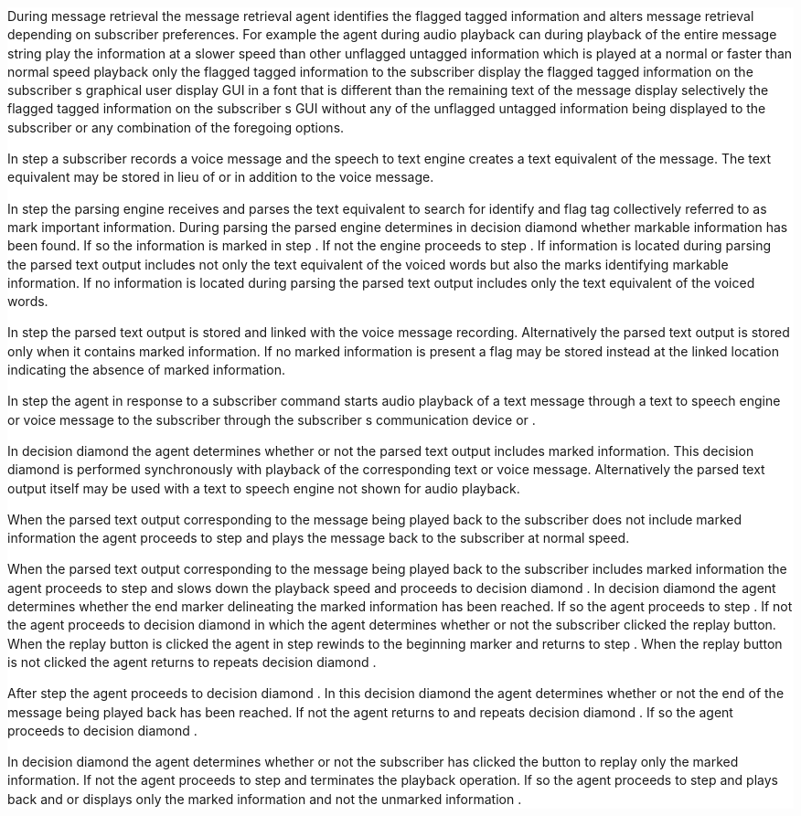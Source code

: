 During message retrieval the message retrieval agent identifies the flagged tagged information and alters message retrieval depending on subscriber preferences. For example the agent during audio playback can during playback of the entire message string play the information at a slower speed than other unflagged untagged information which is played at a normal or faster than normal speed playback only the flagged tagged information to the subscriber display the flagged tagged information on the subscriber s graphical user display GUI in a font that is different than the remaining text of the message display selectively the flagged tagged information on the subscriber s GUI without any of the unflagged untagged information being displayed to the subscriber or any combination of the foregoing options.

In step a subscriber records a voice message and the speech to text engine creates a text equivalent of the message. The text equivalent may be stored in lieu of or in addition to the voice message.

In step the parsing engine receives and parses the text equivalent to search for identify and flag tag collectively referred to as mark important information. During parsing the parsed engine determines in decision diamond whether markable information has been found. If so the information is marked in step . If not the engine proceeds to step . If information is located during parsing the parsed text output includes not only the text equivalent of the voiced words but also the marks identifying markable information. If no information is located during parsing the parsed text output includes only the text equivalent of the voiced words.

In step the parsed text output is stored and linked with the voice message recording. Alternatively the parsed text output is stored only when it contains marked information. If no marked information is present a flag may be stored instead at the linked location indicating the absence of marked information.

In step the agent in response to a subscriber command starts audio playback of a text message through a text to speech engine or voice message to the subscriber through the subscriber s communication device or .

In decision diamond the agent determines whether or not the parsed text output includes marked information. This decision diamond is performed synchronously with playback of the corresponding text or voice message. Alternatively the parsed text output itself may be used with a text to speech engine not shown for audio playback.

When the parsed text output corresponding to the message being played back to the subscriber does not include marked information the agent proceeds to step and plays the message back to the subscriber at normal speed.

When the parsed text output corresponding to the message being played back to the subscriber includes marked information the agent proceeds to step and slows down the playback speed and proceeds to decision diamond . In decision diamond the agent determines whether the end marker delineating the marked information has been reached. If so the agent proceeds to step . If not the agent proceeds to decision diamond in which the agent determines whether or not the subscriber clicked the replay button. When the replay button is clicked the agent in step rewinds to the beginning marker and returns to step . When the replay button is not clicked the agent returns to repeats decision diamond .

After step the agent proceeds to decision diamond . In this decision diamond the agent determines whether or not the end of the message being played back has been reached. If not the agent returns to and repeats decision diamond . If so the agent proceeds to decision diamond .

In decision diamond the agent determines whether or not the subscriber has clicked the button to replay only the marked information. If not the agent proceeds to step and terminates the playback operation. If so the agent proceeds to step and plays back and or displays only the marked information and not the unmarked information .
